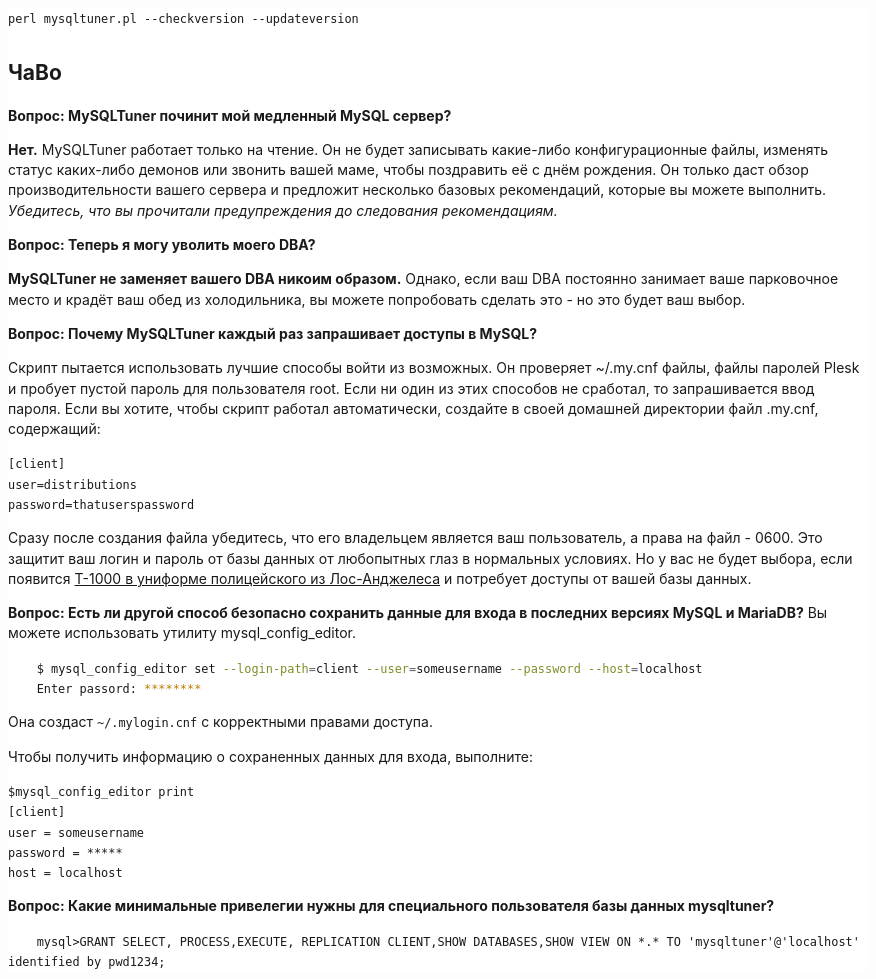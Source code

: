     perl mysqltuner.pl --checkversion --updateversion

ЧаВо
--

**Вопрос: MySQLTuner починит мой медленный MySQL сервер?**

**Нет.** MySQLTuner работает только на чтение. Он не будет записывать какие-либо конфигурационные файлы, изменять статус каких-либо демонов или звонить вашей маме, чтобы поздравить её с днём рождения. Он только даст обзор производительности вашего сервера и предложит несколько базовых рекомендаций, которые вы можете выполнить. *Убедитесь, что вы прочитали предупреждения до следования рекомендациям.*

**Вопрос: Теперь я могу уволить моего DBA?**

**MySQLTuner не заменяет вашего DBA никоим образом.** Однако, если ваш DBA постоянно занимает ваше парковочное место и крадёт ваш обед из холодильника, вы можете попробовать сделать это - но это будет ваш выбор.

**Вопрос: Почему MySQLTuner каждый раз запрашивает доступы в MySQL?**

Скрипт пытается использовать лучшие способы войти из возможных. Он проверяет ~/.my.cnf файлы, файлы паролей Plesk и пробует пустой пароль для пользователя root. Если ни один из этих способов не сработал, то запрашивается ввод пароля. Если вы хотите, чтобы скрипт работал автоматически, создайте в своей домашней директории файл .my.cnf, содержащий:

	[client]
	user=distributions
	password=thatuserspassword

Сразу после создания файла убедитесь, что его владельцем является ваш пользователь, а права на файл - 0600. Это защитит ваш логин и пароль от базы данных от любопытных глаз в нормальных условиях. Но у вас не будет выбора, если появится [T-1000 в униформе полицейского из Лос-Анджелеса](https://ru.wikipedia.org/wiki/T-1000) и потребует доступы от вашей базы данных.

**Вопрос: Есть ли другой способ безопасно сохранить данные для входа в последних версиях MySQL и MariaDB?**
Вы можете использовать утилиту mysql_config_editor.
~~~bash
	$ mysql_config_editor set --login-path=client --user=someusername --password --host=localhost
	Enter passord: ********
~~~
Она создаст `~/.mylogin.cnf` с корректными правами доступа.

Чтобы получить информацию о сохраненных данных для входа, выполните:

	$mysql_config_editor print
	[client]
	user = someusername
	password = *****
	host = localhost

**Вопрос: Какие минимальные привелегии нужны для специального пользователя базы данных mysqltuner?**

        mysql>GRANT SELECT, PROCESS,EXECUTE, REPLICATION CLIENT,SHOW DATABASES,SHOW VIEW ON *.* TO 'mysqltuner'@'localhost' identified by pwd1234;
